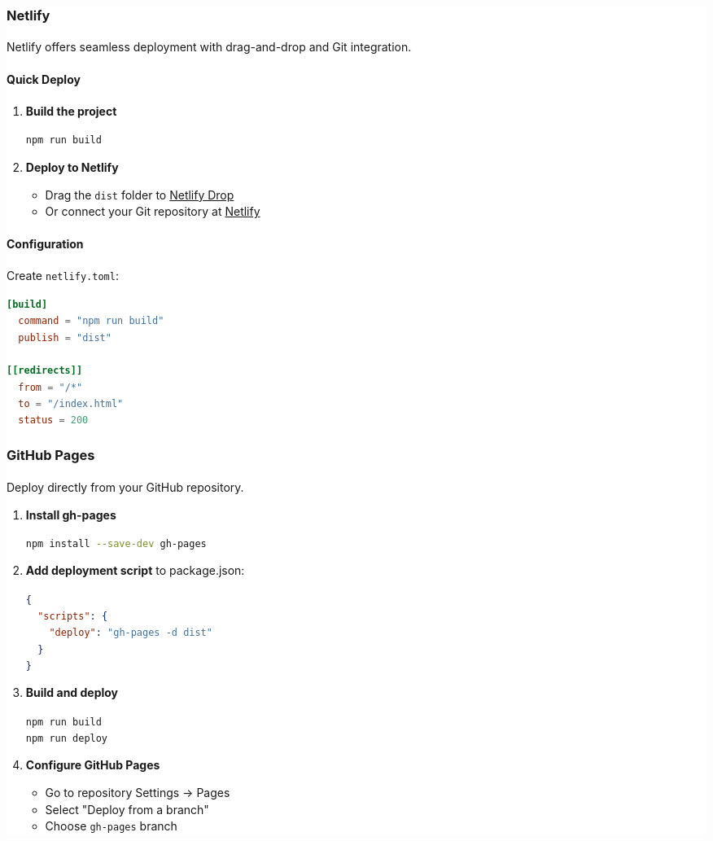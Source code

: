 ### Netlify

Netlify offers seamless deployment with drag-and-drop and Git integration.

#### Quick Deploy

1. **Build the project**
   ```bash
   npm run build
   ```

2. **Deploy to Netlify**
   - Drag the `dist` folder to [Netlify Drop](https://app.netlify.com/drop)
   - Or connect your Git repository at [Netlify](https://app.netlify.com)

#### Configuration

Create `netlify.toml`:
```toml
[build]
  command = "npm run build"
  publish = "dist"

[[redirects]]
  from = "/*"
  to = "/index.html"
  status = 200
```

### GitHub Pages

Deploy directly from your GitHub repository.

1. **Install gh-pages**
   ```bash
   npm install --save-dev gh-pages
   ```

2. **Add deployment script** to package.json:
   ```json
   {
     "scripts": {
       "deploy": "gh-pages -d dist"
     }
   }
   ```

3. **Build and deploy**
   ```bash
   npm run build
   npm run deploy
   ```

4. **Configure GitHub Pages**
   - Go to repository Settings → Pages
   - Select "Deploy from a branch"
   - Choose `gh-pages` branch

